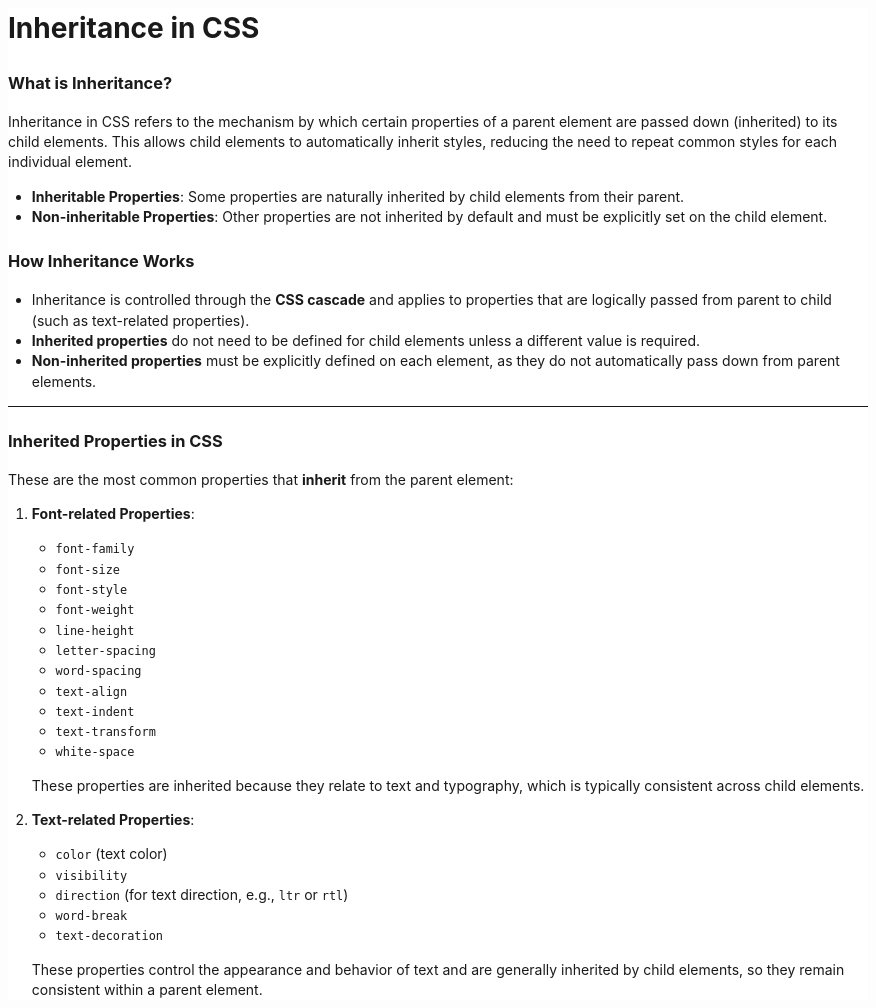 # **Inheritance in CSS**

### **What is Inheritance?**
Inheritance in CSS refers to the mechanism by which certain properties of a parent element are passed down (inherited) to its child elements. This allows child elements to automatically inherit styles, reducing the need to repeat common styles for each individual element.

- **Inheritable Properties**: Some properties are naturally inherited by child elements from their parent.
- **Non-inheritable Properties**: Other properties are not inherited by default and must be explicitly set on the child element.

### **How Inheritance Works**
- Inheritance is controlled through the **CSS cascade** and applies to properties that are logically passed from parent to child (such as text-related properties).
- **Inherited properties** do not need to be defined for child elements unless a different value is required.
- **Non-inherited properties** must be explicitly defined on each element, as they do not automatically pass down from parent elements.

---

### **Inherited Properties in CSS**

These are the most common properties that **inherit** from the parent element:

1. **Font-related Properties**:
   - `font-family`
   - `font-size`
   - `font-style`
   - `font-weight`
   - `line-height`
   - `letter-spacing`
   - `word-spacing`
   - `text-align`
   - `text-indent`
   - `text-transform`
   - `white-space`
   
   These properties are inherited because they relate to text and typography, which is typically consistent across child elements.

2. **Text-related Properties**:
   - `color` (text color)
   - `visibility`
   - `direction` (for text direction, e.g., `ltr` or `rtl`)
   - `word-break`
   - `text-decoration`
   
   These properties control the appearance and behavior of text and are generally inherited by child elements, so they remain consistent within a parent element.
